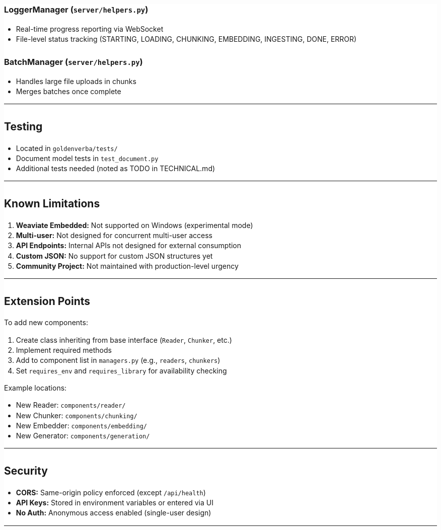 ### LoggerManager (`server/helpers.py`)
- Real-time progress reporting via WebSocket
- File-level status tracking (STARTING, LOADING, CHUNKING, EMBEDDING, INGESTING, DONE, ERROR)

### BatchManager (`server/helpers.py`)
- Handles large file uploads in chunks
- Merges batches once complete

---

## Testing

- Located in `goldenverba/tests/`
- Document model tests in `test_document.py`
- Additional tests needed (noted as TODO in TECHNICAL.md)

---

## Known Limitations

1. **Weaviate Embedded:** Not supported on Windows (experimental mode)
2. **Multi-user:** Not designed for concurrent multi-user access
3. **API Endpoints:** Internal APIs not designed for external consumption
4. **Custom JSON:** No support for custom JSON structures yet
5. **Community Project:** Not maintained with production-level urgency

---

## Extension Points

To add new components:

1. Create class inheriting from base interface (`Reader`, `Chunker`, etc.)
2. Implement required methods
3. Add to component list in `managers.py` (e.g., `readers`, `chunkers`)
4. Set `requires_env` and `requires_library` for availability checking

Example locations:
- New Reader: `components/reader/`
- New Chunker: `components/chunking/`
- New Embedder: `components/embedding/`
- New Generator: `components/generation/`

---

## Security

- **CORS:** Same-origin policy enforced (except `/api/health`)
- **API Keys:** Stored in environment variables or entered via UI
- **No Auth:** Anonymous access enabled (single-user design)

---
